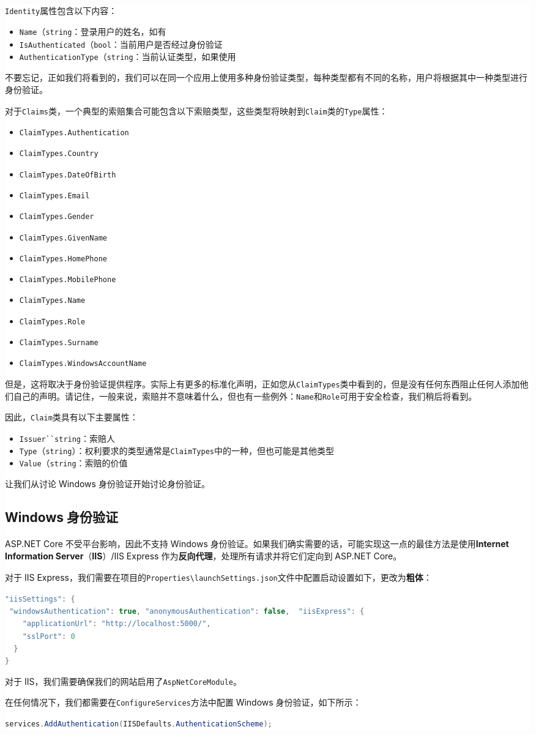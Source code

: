 `Identity`属性包含以下内容：

*   `Name`（`string`：登录用户的姓名，如有
*   `IsAuthenticated`（`bool`：当前用户是否经过身份验证
*   `AuthenticationType`（`string`：当前认证类型，如果使用

不要忘记，正如我们将看到的，我们可以在同一个应用上使用多种身份验证类型，每种类型都有不同的名称，用户将根据其中一种类型进行身份验证。

对于`Claims`类，一个典型的索赔集合可能包含以下索赔类型，这些类型将映射到`Claim`类的`Type`属性：

*   `ClaimTypes.Authentication`
*   `ClaimTypes.Country`
*   `ClaimTypes.DateOfBirth`
*   `ClaimTypes.Email`
*   `ClaimTypes.Gender`
*   `ClaimTypes.GivenName`
*   `ClaimTypes.HomePhone`

*   `ClaimTypes.MobilePhone`
*   `ClaimTypes.Name`
*   `ClaimTypes.Role`
*   `ClaimTypes.Surname`
*   `ClaimTypes.WindowsAccountName`

但是，这将取决于身份验证提供程序。实际上有更多的标准化声明，正如您从`ClaimTypes`类中看到的，但是没有任何东西阻止任何人添加他们自己的声明。请记住，一般来说，索赔并不意味着什么，但也有一些例外：`Name`和`Role`可用于安全检查，我们稍后将看到。

因此，`Claim`类具有以下主要属性：

*   `Issuer``string`：索赔人
*   `Type`（`string`）：权利要求的类型通常是`ClaimTypes`中的一种，但也可能是其他类型
*   `Value`（`string`：索赔的价值

让我们从讨论 Windows 身份验证开始讨论身份验证。

## Windows 身份验证

ASP.NET Core 不受平台影响，因此不支持 Windows 身份验证。如果我们确实需要的话，可能实现这一点的最佳方法是使用**Internet Information Server**（**IIS**）/IIS Express 作为**反向代理**，处理所有请求并将它们定向到 ASP.NET Core。

对于 IIS Express，我们需要在项目的`Properties\launchSettings.json`文件中配置启动设置如下，更改为**粗体**：

```cs
"iisSettings": {
 "windowsAuthentication": true, "anonymousAuthentication": false,  "iisExpress": {
    "applicationUrl": "http://localhost:5000/",
    "sslPort": 0
  }
}
```

对于 IIS，我们需要确保我们的网站启用了`AspNetCoreModule`。

在任何情况下，我们都需要在`ConfigureServices`方法中配置 Windows 身份验证，如下所示：

```cs
services.AddAuthentication(IISDefaults.AuthenticationScheme);
```
